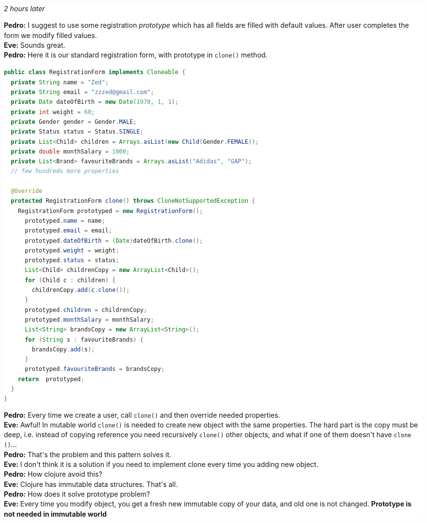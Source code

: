 *2 hours later*

**Pedro:** I suggest to use some registration *prototype*
which has all fields are filled with default values. 
After user completes the form we modify filled values.  
**Eve:** Sounds great.  
**Pedro:** Here it is our standard registration form, with prototype in `clone()` method.  

``` java
public class RegistrationForm implements Cloneable {
  private String name = "Zed";
  private String email = "zzzed@gmail.com";
  private Date dateOfBirth = new Date(1970, 1, 1);
  private int weight = 60;
  private Gender gender = Gender.MALE;
  private Status status = Status.SINGLE;
  private List<Child> children = Arrays.asList(new Child(Gender.FEMALE));
  private double monthSalary = 1000;
  private List<Brand> favouriteBrands = Arrays.asList("Adidas", "GAP");
  // few hundreds more properties

  @Override
  protected RegistrationForm clone() throws CloneNotSupportedException {
    RegistrationForm prototyped = new RegistrationForm();
      prototyped.name = name;
      prototyped.email = email;
      prototyped.dateOfBirth = (Date)dateOfBirth.clone();
      prototyped.weight = weight;
      prototyped.status = status;
      List<Child> childrenCopy = new ArrayList<Child>();
      for (Child c : children) {
        childrenCopy.add(c.clone());
      }
      prototyped.children = childrenCopy;
      prototyped.monthSalary = monthSalary;
      List<String> brandsCopy = new ArrayList<String>();
      for (String s : favouriteBrands) {
        brandsCopy.add(s);
      }
      prototyped.favouriteBrands = brandsCopy;
    return  prototyped;
  }
}
```

**Pedro:** Every time we create a user, call `clone()` and then override needed properties.  
**Eve:** Awful! In mutable world `clone()` is needed to create
new object with the same properties.
The hard part is the copy must be deep, i.e. instead of copying
reference you need recursively `clone()` other objects,
and what if one of them doesn't have `clone()`...  
**Pedro:** That's the problem and this pattern solves it.  
**Eve:** I don't think it is a solution if you need to implement
clone every time you adding new object.  
**Pedro:** How clojure avoid this?  
**Eve:** Clojure has immutable data structures. That's all.  
**Pedro:** How does it solve prototype problem?  
**Eve:** Every time you modify object, you get
a fresh new immutable copy of your data, and old one is not changed. **Prototype is not needed in immutable world**  

